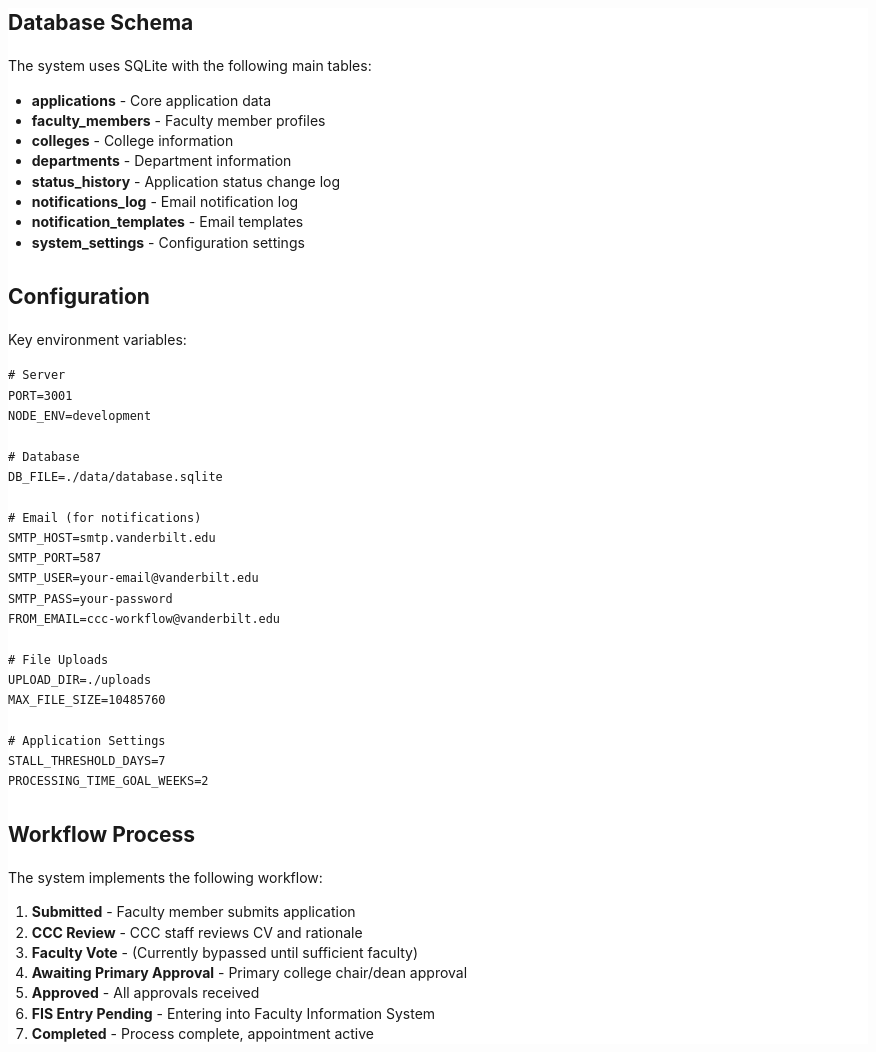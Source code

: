 ## Database Schema

The system uses SQLite with the following main tables:

- **applications** - Core application data
- **faculty_members** - Faculty member profiles
- **colleges** - College information
- **departments** - Department information
- **status_history** - Application status change log
- **notifications_log** - Email notification log
- **notification_templates** - Email templates
- **system_settings** - Configuration settings

## Configuration

Key environment variables:

```env
# Server
PORT=3001
NODE_ENV=development

# Database
DB_FILE=./data/database.sqlite

# Email (for notifications)
SMTP_HOST=smtp.vanderbilt.edu
SMTP_PORT=587
SMTP_USER=your-email@vanderbilt.edu
SMTP_PASS=your-password
FROM_EMAIL=ccc-workflow@vanderbilt.edu

# File Uploads
UPLOAD_DIR=./uploads
MAX_FILE_SIZE=10485760

# Application Settings
STALL_THRESHOLD_DAYS=7
PROCESSING_TIME_GOAL_WEEKS=2
```

## Workflow Process

The system implements the following workflow:

1. **Submitted** - Faculty member submits application
2. **CCC Review** - CCC staff reviews CV and rationale
3. **Faculty Vote** - (Currently bypassed until sufficient faculty)
4. **Awaiting Primary Approval** - Primary college chair/dean approval
5. **Approved** - All approvals received
6. **FIS Entry Pending** - Entering into Faculty Information System
7. **Completed** - Process complete, appointment active
